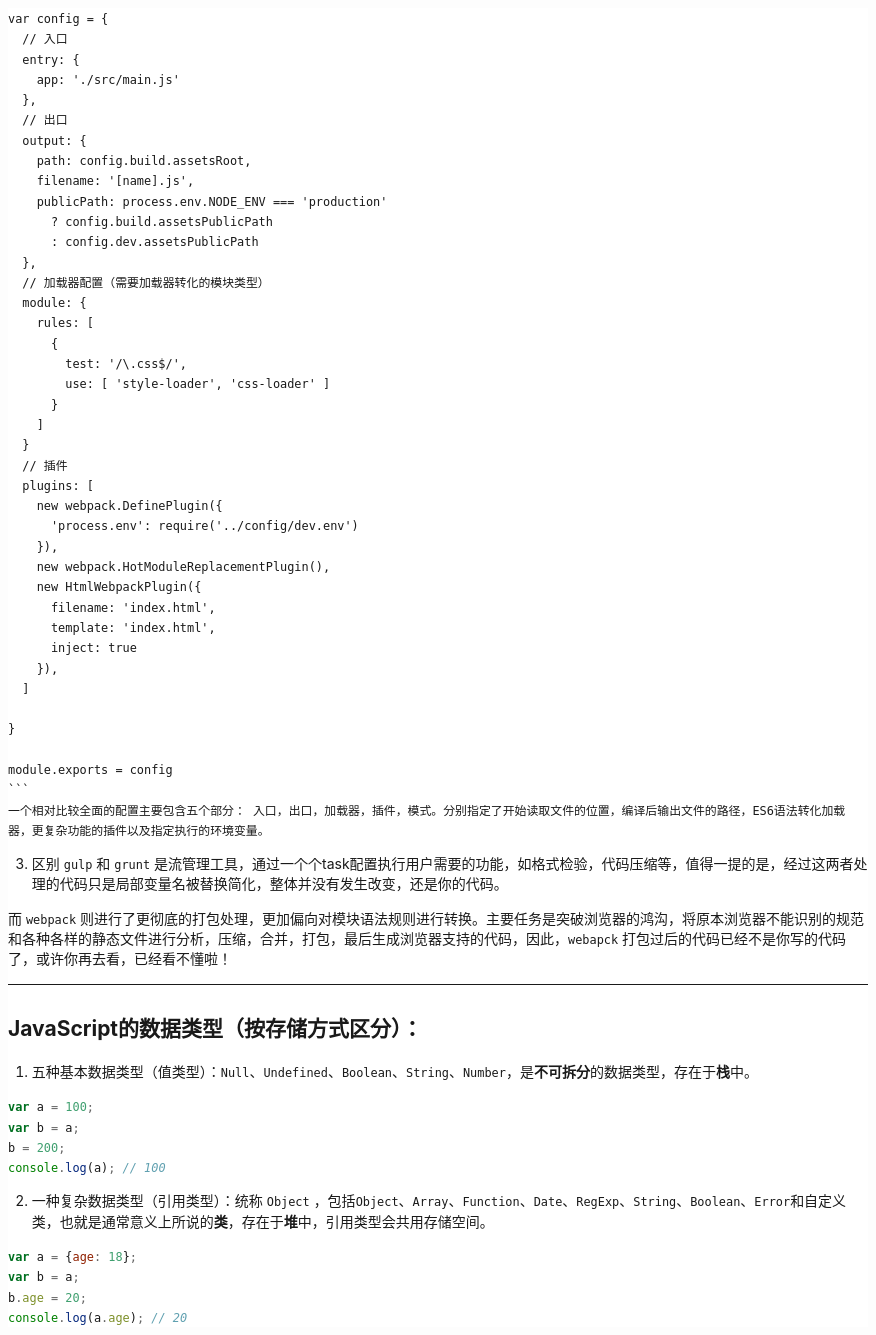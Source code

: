     var config = {
      // 入口
      entry: {
        app: './src/main.js'
      },
      // 出口
      output: {
        path: config.build.assetsRoot,
        filename: '[name].js',
        publicPath: process.env.NODE_ENV === 'production'
          ? config.build.assetsPublicPath
          : config.dev.assetsPublicPath
      },
      // 加载器配置（需要加载器转化的模块类型）
      module: {
        rules: [
          {
            test: '/\.css$/',
            use: [ 'style-loader', 'css-loader' ]
          }
        ]
      }
      // 插件
      plugins: [
        new webpack.DefinePlugin({
          'process.env': require('../config/dev.env')
        }),
        new webpack.HotModuleReplacementPlugin(),
        new HtmlWebpackPlugin({
          filename: 'index.html',
          template: 'index.html',
          inject: true
        }),
      ]

    }

    module.exports = config
    ```
    一个相对比较全面的配置主要包含五个部分： 入口，出口，加载器，插件，模式。分别指定了开始读取文件的位置，编译后输出文件的路径，ES6语法转化加载器，更复杂功能的插件以及指定执行的环境变量。

3. 区别
`gulp` 和 `grunt` 是流管理工具，通过一个个task配置执行用户需要的功能，如格式检验，代码压缩等，值得一提的是，经过这两者处理的代码只是局部变量名被替换简化，整体并没有发生改变，还是你的代码。

而 `webpack` 则进行了更彻底的打包处理，更加偏向对模块语法规则进行转换。主要任务是突破浏览器的鸿沟，将原本浏览器不能识别的规范和各种各样的静态文件进行分析，压缩，合并，打包，最后生成浏览器支持的代码，因此，`webapck` 打包过后的代码已经不是你写的代码了，或许你再去看，已经看不懂啦！


---
## JavaScript的数据类型（按存储方式区分）：
1. 五种基本数据类型（值类型）：`Null`、`Undefined`、`Boolean`、`String`、`Number`，是**不可拆分**的数据类型，存在于**栈**中。
  ```js
  var a = 100;
  var b = a;
  b = 200;
  console.log(a); // 100
  ```
2. 一种复杂数据类型（引用类型）：统称 `Object` ，包括`Object`、`Array`、`Function`、`Date`、`RegExp`、`String`、`Boolean`、`Error`和自定义类，也就是通常意义上所说的**类**，存在于**堆**中，引用类型会共用存储空间。
  ```js
  var a = {age: 18};
  var b = a;
  b.age = 20;
  console.log(a.age); // 20
  ```